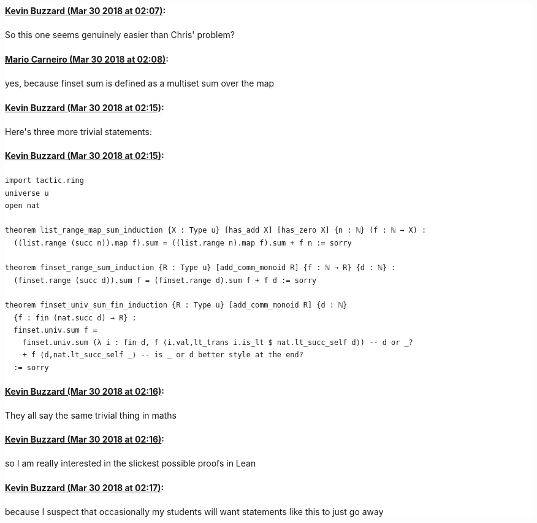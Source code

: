 #### [Kevin Buzzard (Mar 30 2018 at 02:07)](https://leanprover.zulipchat.com/#narrow/stream/113488-general/topic/finite%20sum%20puzzle/near/124390597):
So this one seems genuinely easier than Chris' problem?

#### [Mario Carneiro (Mar 30 2018 at 02:08)](https://leanprover.zulipchat.com/#narrow/stream/113488-general/topic/finite%20sum%20puzzle/near/124390600):
yes, because finset sum is defined as a multiset sum over the map

#### [Kevin Buzzard (Mar 30 2018 at 02:15)](https://leanprover.zulipchat.com/#narrow/stream/113488-general/topic/finite%20sum%20puzzle/near/124390837):
Here's three more trivial statements:

#### [Kevin Buzzard (Mar 30 2018 at 02:15)](https://leanprover.zulipchat.com/#narrow/stream/113488-general/topic/finite%20sum%20puzzle/near/124390842):
```
import tactic.ring 
universe u 
open nat 

theorem list_range_map_sum_induction {X : Type u} [has_add X] [has_zero X] {n : ℕ} (f : ℕ → X) : 
  ((list.range (succ n)).map f).sum = ((list.range n).map f).sum + f n := sorry

theorem finset_range_sum_induction {R : Type u} [add_comm_monoid R] {f : ℕ → R} {d : ℕ} :
  (finset.range (succ d)).sum f = (finset.range d).sum f + f d := sorry 

theorem finset_univ_sum_fin_induction {R : Type u} [add_comm_monoid R] {d : ℕ}
  {f : fin (nat.succ d) → R} :
  finset.univ.sum f = 
    finset.univ.sum (λ i : fin d, f ⟨i.val,lt_trans i.is_lt $ nat.lt_succ_self d⟩) -- d or _?
    + f ⟨d,nat.lt_succ_self _⟩ -- is _ or d better style at the end?
  := sorry 
```

#### [Kevin Buzzard (Mar 30 2018 at 02:16)](https://leanprover.zulipchat.com/#narrow/stream/113488-general/topic/finite%20sum%20puzzle/near/124390886):
They all say the same trivial thing in maths

#### [Kevin Buzzard (Mar 30 2018 at 02:16)](https://leanprover.zulipchat.com/#narrow/stream/113488-general/topic/finite%20sum%20puzzle/near/124390888):
so I am really interested in the slickest possible proofs in Lean

#### [Kevin Buzzard (Mar 30 2018 at 02:17)](https://leanprover.zulipchat.com/#narrow/stream/113488-general/topic/finite%20sum%20puzzle/near/124390892):
because I suspect that occasionally my students will want statements like this to just go away
